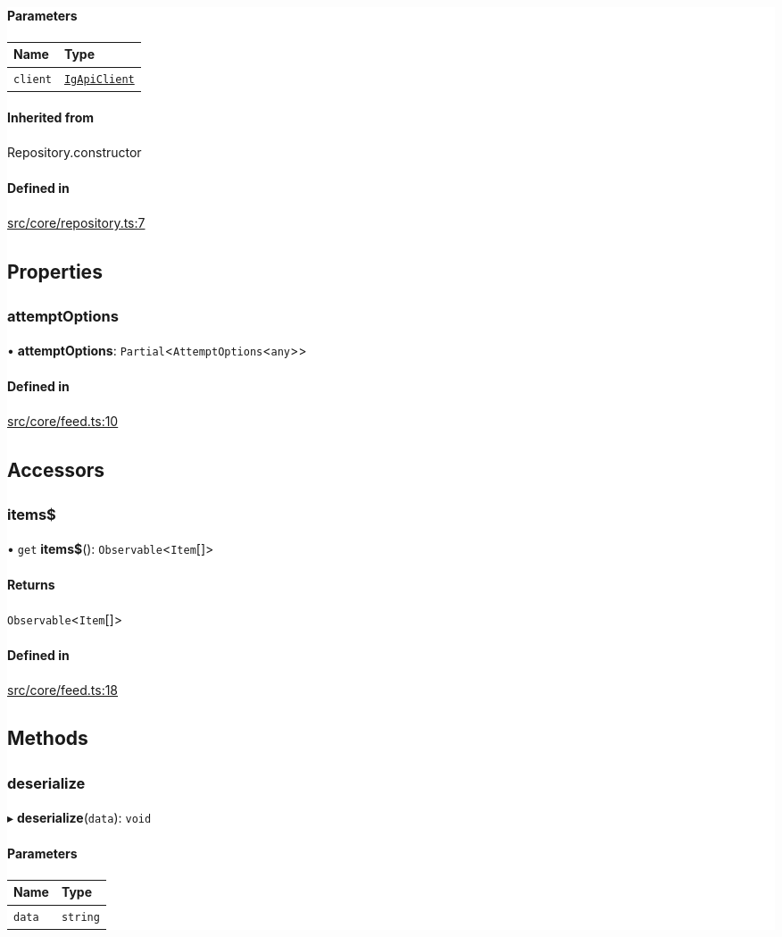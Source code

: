 #### Parameters

| Name | Type |
| :------ | :------ |
| `client` | [`IgApiClient`](IgApiClient.md) |

#### Inherited from

Repository.constructor

#### Defined in

[src/core/repository.ts:7](https://github.com/Nerixyz/instagram-private-api/blob/0e0721c/src/core/repository.ts#L7)

## Properties

### attemptOptions

• **attemptOptions**: `Partial`<`AttemptOptions`<`any`\>\>

#### Defined in

[src/core/feed.ts:10](https://github.com/Nerixyz/instagram-private-api/blob/0e0721c/src/core/feed.ts#L10)

## Accessors

### items$

• `get` **items$**(): `Observable`<`Item`[]\>

#### Returns

`Observable`<`Item`[]\>

#### Defined in

[src/core/feed.ts:18](https://github.com/Nerixyz/instagram-private-api/blob/0e0721c/src/core/feed.ts#L18)

## Methods

### deserialize

▸ **deserialize**(`data`): `void`

#### Parameters

| Name | Type |
| :------ | :------ |
| `data` | `string` |
